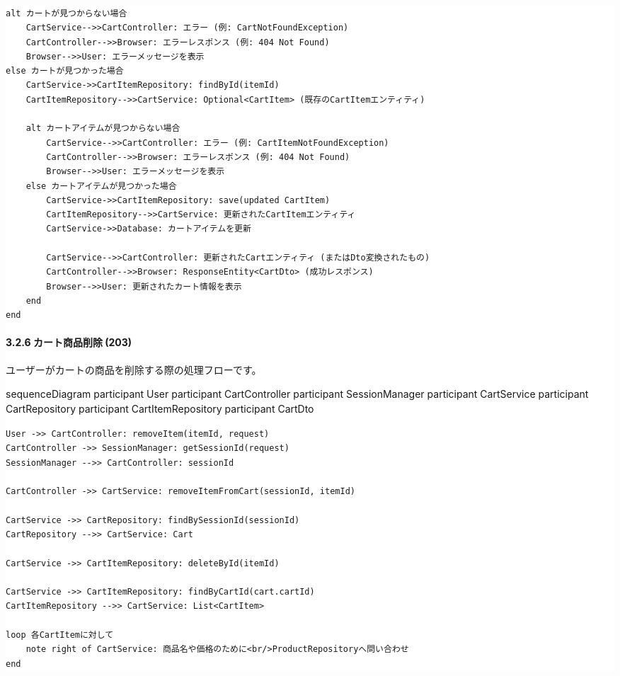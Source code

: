     alt カートが見つからない場合
        CartService-->>CartController: エラー (例: CartNotFoundException)
        CartController-->>Browser: エラーレスポンス (例: 404 Not Found)
        Browser-->>User: エラーメッセージを表示
    else カートが見つかった場合
        CartService->>CartItemRepository: findById(itemId)
        CartItemRepository-->>CartService: Optional<CartItem> (既存のCartItemエンティティ)

        alt カートアイテムが見つからない場合
            CartService-->>CartController: エラー (例: CartItemNotFoundException)
            CartController-->>Browser: エラーレスポンス (例: 404 Not Found)
            Browser-->>User: エラーメッセージを表示
        else カートアイテムが見つかった場合
            CartService->>CartItemRepository: save(updated CartItem)
            CartItemRepository-->>CartService: 更新されたCartItemエンティティ
            CartService->>Database: カートアイテムを更新

            CartService-->>CartController: 更新されたCartエンティティ (またはDto変換されたもの)
            CartController-->>Browser: ResponseEntity<CartDto> (成功レスポンス)
            Browser-->>User: 更新されたカート情報を表示
        end
    end
</div>


#### 3.2.6 カート商品削除 (203)
ユーザーがカートの商品を削除する際の処理フローです。
<div class="mermaid">
 
sequenceDiagram
    participant User
    participant CartController
    participant SessionManager
    participant CartService
    participant CartRepository
    participant CartItemRepository
    participant CartDto
 
    User ->> CartController: removeItem(itemId, request)
    CartController ->> SessionManager: getSessionId(request)
    SessionManager -->> CartController: sessionId
 
    CartController ->> CartService: removeItemFromCart(sessionId, itemId)
   
    CartService ->> CartRepository: findBySessionId(sessionId)
    CartRepository -->> CartService: Cart
 
    CartService ->> CartItemRepository: deleteById(itemId)
 
    CartService ->> CartItemRepository: findByCartId(cart.cartId)
    CartItemRepository -->> CartService: List<CartItem>
 
    loop 各CartItemに対して
        note right of CartService: 商品名や価格のために<br/>ProductRepositoryへ問い合わせ
    end
 